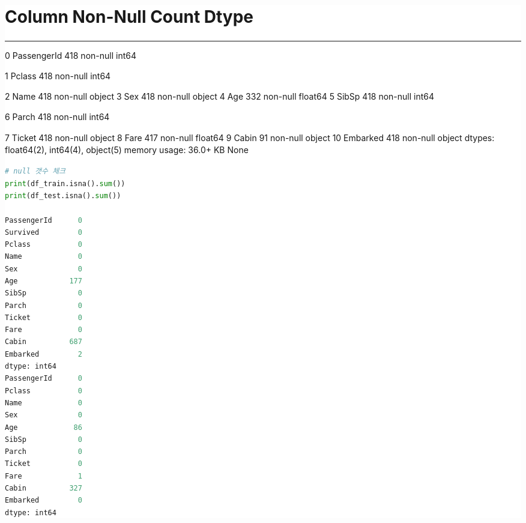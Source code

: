 # Column Non-Null Count Dtype

---

0   PassengerId  418 non-null    int64

1   Pclass       418 non-null    int64

2   Name         418 non-null    object
3   Sex          418 non-null    object
4   Age          332 non-null    float64
5   SibSp        418 non-null    int64

6   Parch        418 non-null    int64

7   Ticket       418 non-null    object
8   Fare         417 non-null    float64
9   Cabin        91 non-null     object
10  Embarked     418 non-null    object
dtypes: float64(2), int64(4), object(5)
memory usage: 36.0+ KB
None

```python
# null 갯수 체크
print(df_train.isna().sum())
print(df_test.isna().sum())

PassengerId      0
Survived         0
Pclass           0
Name             0
Sex              0
Age            177
SibSp            0
Parch            0
Ticket           0
Fare             0
Cabin          687
Embarked         2
dtype: int64
PassengerId      0
Pclass           0
Name             0
Sex              0
Age             86
SibSp            0
Parch            0
Ticket           0
Fare             1
Cabin          327
Embarked         0
dtype: int64
```
